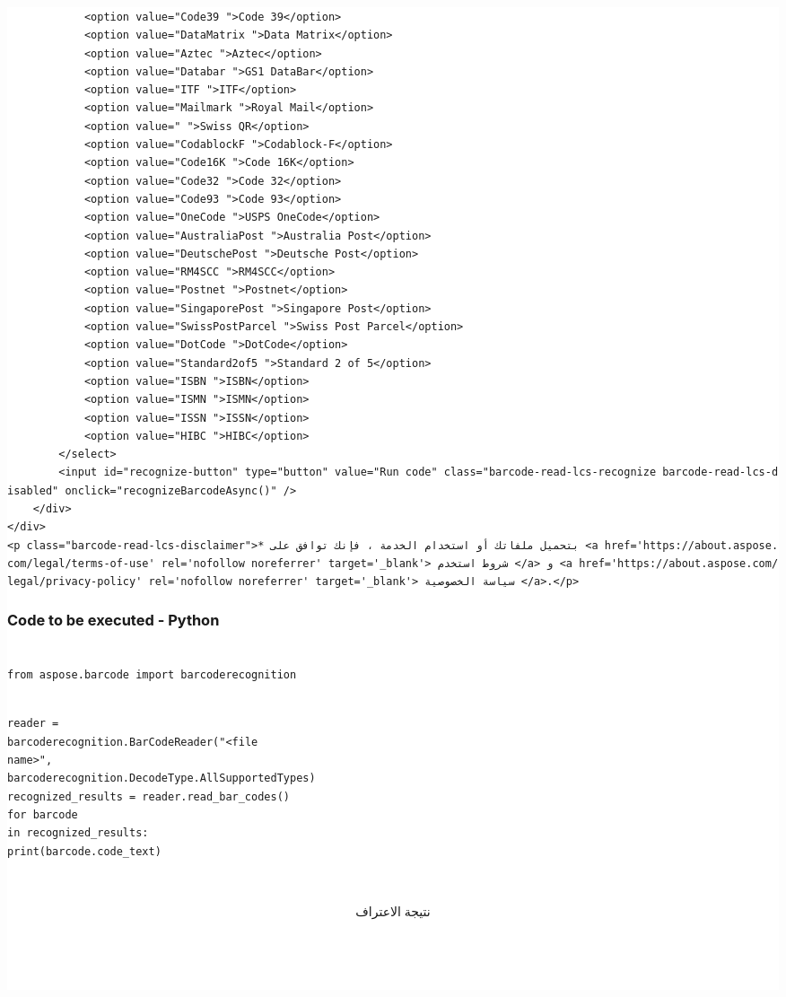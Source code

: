                 <option value="Code39 ">Code 39</option>
                <option value="DataMatrix ">Data Matrix</option>
                <option value="Aztec ">Aztec</option>
                <option value="Databar ">GS1 DataBar</option>
                <option value="ITF ">ITF</option>
                <option value="Mailmark ">Royal Mail</option>
                <option value=" ">Swiss QR</option>
                <option value="CodablockF ">Codablock-F</option>
                <option value="Code16K ">Code 16K</option>
                <option value="Code32 ">Code 32</option>
                <option value="Code93 ">Code 93</option>
                <option value="OneCode ">USPS OneCode</option>
                <option value="AustraliaPost ">Australia Post</option>
                <option value="DeutschePost ">Deutsche Post</option>
                <option value="RM4SCC ">RM4SCC</option>
                <option value="Postnet ">Postnet</option>
                <option value="SingaporePost ">Singapore Post</option>
                <option value="SwissPostParcel ">Swiss Post Parcel</option>
                <option value="DotCode ">DotCode</option>
                <option value="Standard2of5 ">Standard 2 of 5</option>
                <option value="ISBN ">ISBN</option>
                <option value="ISMN ">ISMN</option>
                <option value="ISSN ">ISSN</option>
                <option value="HIBC ">HIBC</option>
            </select>
            <input id="recognize-button" type="button" value="Run code" class="barcode-read-lcs-recognize barcode-read-lcs-disabled" onclick="recognizeBarcodeAsync()" />
        </div>
    </div>
    <p class="barcode-read-lcs-disclaimer">* بتحميل ملفاتك أو استخدام الخدمة ، فإنك توافق على <a href='https://about.aspose.com/legal/terms-of-use' rel='nofollow noreferrer' target='_blank'> شروط استخدم </a> و <a href='https://about.aspose.com/legal/privacy-policy' rel='nofollow noreferrer' target='_blank'> سياسة الخصوصية </a>.</p>
<div id="code" class="codablock"><h3>Code to be executed - Python</h3><pre>
    <code class='py hljs'>
<span class="hljs-keyword">from</span> aspose.barcode <span class="hljs-keyword">import</span> barcoderecognition

reader = barcoderecognition.BarCodeReader(<span class="hljs-string">"<span class="barcode-read-lcs-code-filename-placeholder">&lt;file name&gt;</span><span class="barcode-read-lcs-code-filename-actual"></span>"</span>, barcoderecognition.DecodeType.<span class="barcode-read-lcs-type">AllSupportedTypes</span>)
recognized_results = reader.read_bar_codes()
<span class="hljs-keyword">for</span> barcode <span class="hljs-keyword">in</span> recognized_results:
    <span class="hljs-built_in">print</span>(barcode.code_text)
</code>

</pre></div>
    <div class="barcode-read-lcs-result" onclick="BarcodeReadLcsCurtainClick(this)">
        <div>
            <header>
                <span>نتيجة الاعتراف</span>
                <i class="fa fa-times" onclick="BarcodeReadLcsCloseResult(this);"></i>
            </header>
            <article><div><img id="recognitionImage" styles="max-width: 300px;max-height: 300px;"></img></div><div id="recognitionResult"></div></article>
        </div>
    </div>
    <script>
        function BarcodeReadLcsUpload(obj)
        {
            let fileInput = $(obj).children("input[type='file']")[0];
            fileInput.click();
        }